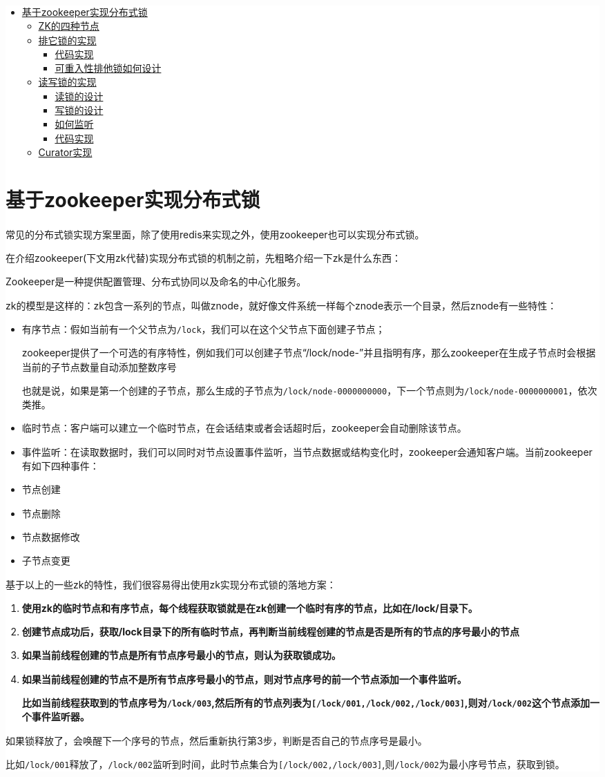 - [基于zookeeper实现分布式锁](#--zookeeper------)
  * [ZK的四种节点](#zk-----)
  * [排它锁的实现](#------)
    + [代码实现](#----)
    + [可重入性排他锁如何设计](#-----------)
  * [读写锁的实现](#------)
    + [读锁的设计](#-----)
    + [写锁的设计](#-----)
    + [如何监听](#----)
    + [代码实现](#-----1)
  * [Curator实现](#curator--)

# 基于zookeeper实现分布式锁

常见的分布式锁实现方案里面，除了使用redis来实现之外，使用zookeeper也可以实现分布式锁。

在介绍zookeeper(下文用zk代替)实现分布式锁的机制之前，先粗略介绍一下zk是什么东西：

Zookeeper是一种提供配置管理、分布式协同以及命名的中心化服务。

zk的模型是这样的：zk包含一系列的节点，叫做znode，就好像文件系统一样每个znode表示一个目录，然后znode有一些特性：

- 有序节点：假如当前有一个父节点为`/lock`，我们可以在这个父节点下面创建子节点；

  zookeeper提供了一个可选的有序特性，例如我们可以创建子节点“/lock/node-”并且指明有序，那么zookeeper在生成子节点时会根据当前的子节点数量自动添加整数序号

  也就是说，如果是第一个创建的子节点，那么生成的子节点为`/lock/node-0000000000`，下一个节点则为`/lock/node-0000000001`，依次类推。

  

- 临时节点：客户端可以建立一个临时节点，在会话结束或者会话超时后，zookeeper会自动删除该节点。

  

- 事件监听：在读取数据时，我们可以同时对节点设置事件监听，当节点数据或结构变化时，zookeeper会通知客户端。当前zookeeper有如下四种事件：

- 节点创建
- 节点删除
- 节点数据修改
- 子节点变更



基于以上的一些zk的特性，我们很容易得出使用zk实现分布式锁的落地方案：



1. **使用zk的临时节点和有序节点，每个线程获取锁就是在zk创建一个临时有序的节点，比如在/lock/目录下。**

2. **创建节点成功后，获取/lock目录下的所有临时节点，再判断当前线程创建的节点是否是所有的节点的序号最小的节点**

3. **如果当前线程创建的节点是所有节点序号最小的节点，则认为获取锁成功。**

4. **如果当前线程创建的节点不是所有节点序号最小的节点，则对节点序号的前一个节点添加一个事件监听。**

   **比如当前线程获取到的节点序号为`/lock/003`,然后所有的节点列表为`[/lock/001,/lock/002,/lock/003]`,则对`/lock/002`这个节点添加一个事件监听器。**



如果锁释放了，会唤醒下一个序号的节点，然后重新执行第3步，判断是否自己的节点序号是最小。

比如`/lock/001`释放了，`/lock/002`监听到时间，此时节点集合为`[/lock/002,/lock/003]`,则`/lock/002`为最小序号节点，获取到锁。

